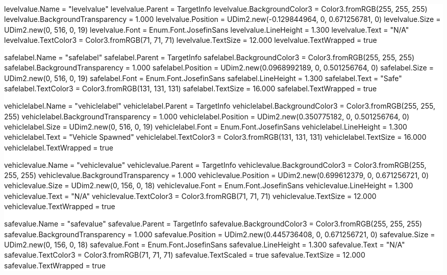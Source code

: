 levelvalue.Name = "levelvalue"
levelvalue.Parent = TargetInfo
levelvalue.BackgroundColor3 = Color3.fromRGB(255, 255, 255)
levelvalue.BackgroundTransparency = 1.000
levelvalue.Position = UDim2.new(-0.129844964, 0, 0.671256781, 0)
levelvalue.Size = UDim2.new(0, 516, 0, 19)
levelvalue.Font = Enum.Font.JosefinSans
levelvalue.LineHeight = 1.300
levelvalue.Text = "N/A"
levelvalue.TextColor3 = Color3.fromRGB(71, 71, 71)
levelvalue.TextSize = 12.000
levelvalue.TextWrapped = true

safelabel.Name = "safelabel"
safelabel.Parent = TargetInfo
safelabel.BackgroundColor3 = Color3.fromRGB(255, 255, 255)
safelabel.BackgroundTransparency = 1.000
safelabel.Position = UDim2.new(0.0968992189, 0, 0.501256764, 0)
safelabel.Size = UDim2.new(0, 516, 0, 19)
safelabel.Font = Enum.Font.JosefinSans
safelabel.LineHeight = 1.300
safelabel.Text = "Safe"
safelabel.TextColor3 = Color3.fromRGB(131, 131, 131)
safelabel.TextSize = 16.000
safelabel.TextWrapped = true

vehiclelabel.Name = "vehiclelabel"
vehiclelabel.Parent = TargetInfo
vehiclelabel.BackgroundColor3 = Color3.fromRGB(255, 255, 255)
vehiclelabel.BackgroundTransparency = 1.000
vehiclelabel.Position = UDim2.new(0.350775182, 0, 0.501256764, 0)
vehiclelabel.Size = UDim2.new(0, 516, 0, 19)
vehiclelabel.Font = Enum.Font.JosefinSans
vehiclelabel.LineHeight = 1.300
vehiclelabel.Text = "Vehicle Spawned"
vehiclelabel.TextColor3 = Color3.fromRGB(131, 131, 131)
vehiclelabel.TextSize = 16.000
vehiclelabel.TextWrapped = true

vehiclevalue.Name = "vehiclevalue"
vehiclevalue.Parent = TargetInfo
vehiclevalue.BackgroundColor3 = Color3.fromRGB(255, 255, 255)
vehiclevalue.BackgroundTransparency = 1.000
vehiclevalue.Position = UDim2.new(0.699612379, 0, 0.671256721, 0)
vehiclevalue.Size = UDim2.new(0, 156, 0, 18)
vehiclevalue.Font = Enum.Font.JosefinSans
vehiclevalue.LineHeight = 1.300
vehiclevalue.Text = "N/A"
vehiclevalue.TextColor3 = Color3.fromRGB(71, 71, 71)
vehiclevalue.TextSize = 12.000
vehiclevalue.TextWrapped = true

safevalue.Name = "safevalue"
safevalue.Parent = TargetInfo
safevalue.BackgroundColor3 = Color3.fromRGB(255, 255, 255)
safevalue.BackgroundTransparency = 1.000
safevalue.Position = UDim2.new(0.445736408, 0, 0.671256721, 0)
safevalue.Size = UDim2.new(0, 156, 0, 18)
safevalue.Font = Enum.Font.JosefinSans
safevalue.LineHeight = 1.300
safevalue.Text = "N/A"
safevalue.TextColor3 = Color3.fromRGB(71, 71, 71)
safevalue.TextScaled = true
safevalue.TextSize = 12.000
safevalue.TextWrapped = true
